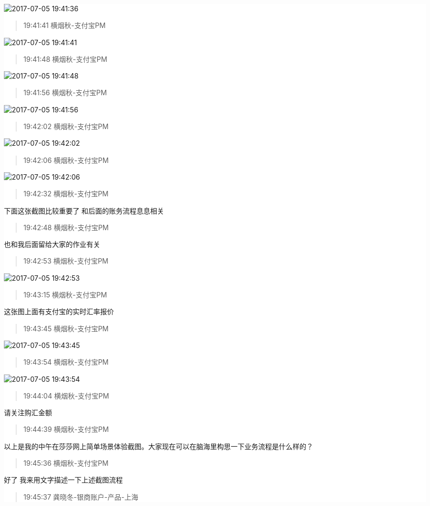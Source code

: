 ![2017-07-05 19:41:36](http://wechat.lixf.cn/img/20170705_194136.png) 
   
> 19:41:41  横烟秋-支付宝PM  
   
![2017-07-05 19:41:41](http://wechat.lixf.cn/img/20170705_194141.png) 
   
> 19:41:48  横烟秋-支付宝PM  
   
![2017-07-05 19:41:48](http://wechat.lixf.cn/img/20170705_194148.png) 
   
> 19:41:56  横烟秋-支付宝PM  
   
![2017-07-05 19:41:56](http://wechat.lixf.cn/img/20170705_194156.png) 
   
> 19:42:02  横烟秋-支付宝PM  
   
![2017-07-05 19:42:02](http://wechat.lixf.cn/img/20170705_194202.png) 
   
> 19:42:06  横烟秋-支付宝PM  
   
![2017-07-05 19:42:06](http://wechat.lixf.cn/img/20170705_194206.png) 
   
> 19:42:32  横烟秋-支付宝PM  
   
下面这张截图比较重要了 和后面的账务流程息息相关   
   
> 19:42:48  横烟秋-支付宝PM  
   
也和我后面留给大家的作业有关  
   
> 19:42:53  横烟秋-支付宝PM  
   
![2017-07-05 19:42:53](http://wechat.lixf.cn/img/20170705_194253.png) 
   
> 19:43:15  横烟秋-支付宝PM  
   
这张图上面有支付宝的实时汇率报价  
   
> 19:43:45  横烟秋-支付宝PM  
   
![2017-07-05 19:43:45](http://wechat.lixf.cn/img/20170705_194345.png) 
   
> 19:43:54  横烟秋-支付宝PM  
   
![2017-07-05 19:43:54](http://wechat.lixf.cn/img/20170705_194354.png) 
   
> 19:44:04  横烟秋-支付宝PM  
   
请关注购汇金额  
   
> 19:44:39  横烟秋-支付宝PM  
   
以上是我的中午在莎莎网上简单场景体验截图。大家现在可以在脑海里构思一下业务流程是什么样的？  
   
> 19:45:36  横烟秋-支付宝PM  
   
好了 我来用文字描述一下上述截图流程  
   
> 19:45:37  龚晓冬-银商账户-产品-上海  
   